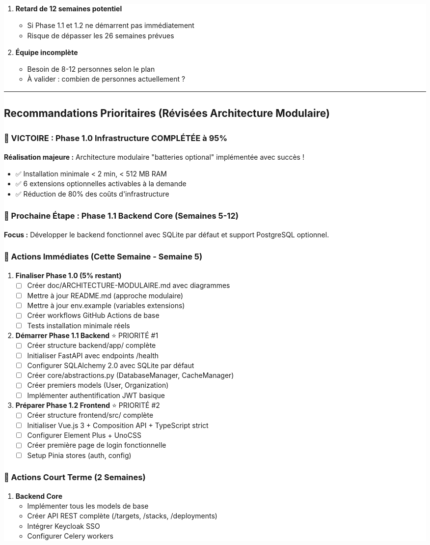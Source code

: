 1. **Retard de 12 semaines potentiel**
   - Si Phase 1.1 et 1.2 ne démarrent pas immédiatement
   - Risque de dépasser les 26 semaines prévues

2. **Équipe incomplète**
   - Besoin de 8-12 personnes selon le plan
   - À valider : combien de personnes actuellement ?

---

## Recommandations Prioritaires (Révisées Architecture Modulaire)

### 🎉 VICTOIRE : Phase 1.0 Infrastructure COMPLÉTÉE à 95%

**Réalisation majeure :** Architecture modulaire "batteries optional" implémentée avec succès !
- ✅ Installation minimale < 2 min, < 512 MB RAM
- ✅ 6 extensions optionnelles activables à la demande
- ✅ Réduction de 80% des coûts d'infrastructure

### 🚀 Prochaine Étape : Phase 1.1 Backend Core (Semaines 5-12)

**Focus :** Développer le backend fonctionnel avec SQLite par défaut et support PostgreSQL optionnel.

### 🚨 Actions Immédiates (Cette Semaine - Semaine 5)

1. **Finaliser Phase 1.0 (5% restant)**
   - [ ] Créer doc/ARCHITECTURE-MODULAIRE.md avec diagrammes
   - [ ] Mettre à jour README.md (approche modulaire)
   - [ ] Mettre à jour env.example (variables extensions)
   - [ ] Créer workflows GitHub Actions de base
   - [ ] Tests installation minimale réels

2. **Démarrer Phase 1.1 Backend** ⭐ PRIORITÉ #1
   - [ ] Créer structure backend/app/ complète
   - [ ] Initialiser FastAPI avec endpoints /health
   - [ ] Configurer SQLAlchemy 2.0 avec SQLite par défaut
   - [ ] Créer core/abstractions.py (DatabaseManager, CacheManager)
   - [ ] Créer premiers models (User, Organization)
   - [ ] Implémenter authentification JWT basique

3. **Préparer Phase 1.2 Frontend** ⭐ PRIORITÉ #2
   - [ ] Créer structure frontend/src/ complète
   - [ ] Initialiser Vue.js 3 + Composition API + TypeScript strict
   - [ ] Configurer Element Plus + UnoCSS
   - [ ] Créer première page de login fonctionnelle
   - [ ] Setup Pinia stores (auth, config)

### 📅 Actions Court Terme (2 Semaines)

1. **Backend Core**
   - Implémenter tous les models de base
   - Créer API REST complète (/targets, /stacks, /deployments)
   - Intégrer Keycloak SSO
   - Configurer Celery workers
